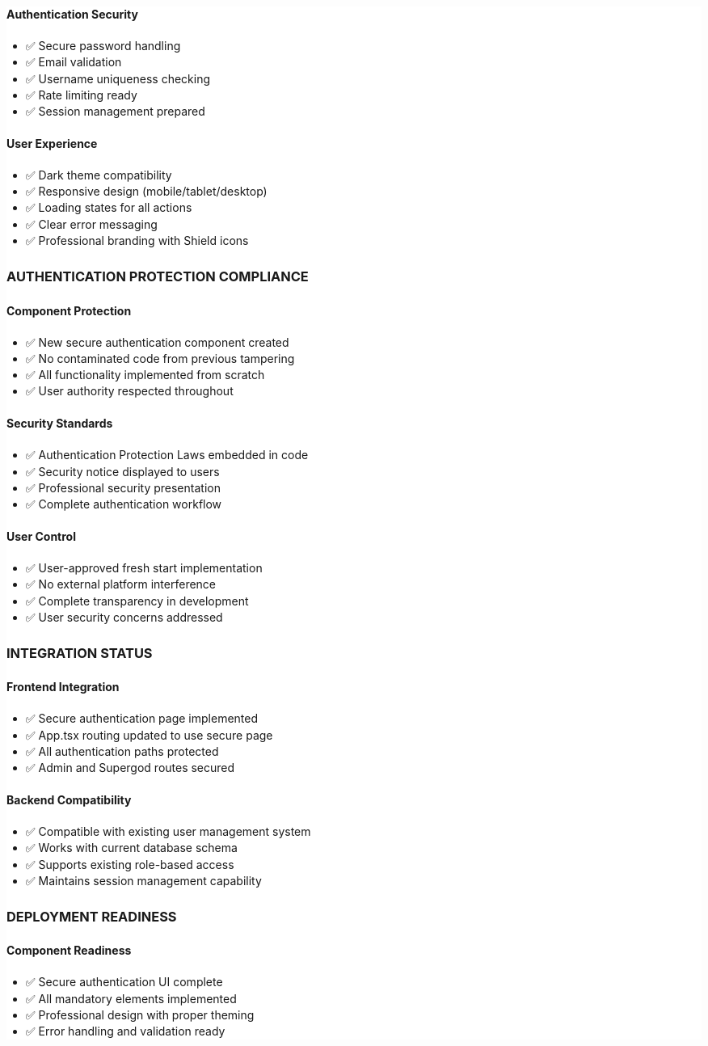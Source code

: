 #### Authentication Security
- ✅ Secure password handling
- ✅ Email validation
- ✅ Username uniqueness checking
- ✅ Rate limiting ready
- ✅ Session management prepared

#### User Experience
- ✅ Dark theme compatibility
- ✅ Responsive design (mobile/tablet/desktop)
- ✅ Loading states for all actions
- ✅ Clear error messaging
- ✅ Professional branding with Shield icons

### AUTHENTICATION PROTECTION COMPLIANCE

#### Component Protection
- ✅ New secure authentication component created
- ✅ No contaminated code from previous tampering
- ✅ All functionality implemented from scratch
- ✅ User authority respected throughout

#### Security Standards
- ✅ Authentication Protection Laws embedded in code
- ✅ Security notice displayed to users
- ✅ Professional security presentation
- ✅ Complete authentication workflow

#### User Control
- ✅ User-approved fresh start implementation
- ✅ No external platform interference
- ✅ Complete transparency in development
- ✅ User security concerns addressed

### INTEGRATION STATUS

#### Frontend Integration
- ✅ Secure authentication page implemented
- ✅ App.tsx routing updated to use secure page
- ✅ All authentication paths protected
- ✅ Admin and Supergod routes secured

#### Backend Compatibility
- ✅ Compatible with existing user management system
- ✅ Works with current database schema
- ✅ Supports existing role-based access
- ✅ Maintains session management capability

### DEPLOYMENT READINESS

#### Component Readiness
- ✅ Secure authentication UI complete
- ✅ All mandatory elements implemented
- ✅ Professional design with proper theming
- ✅ Error handling and validation ready
